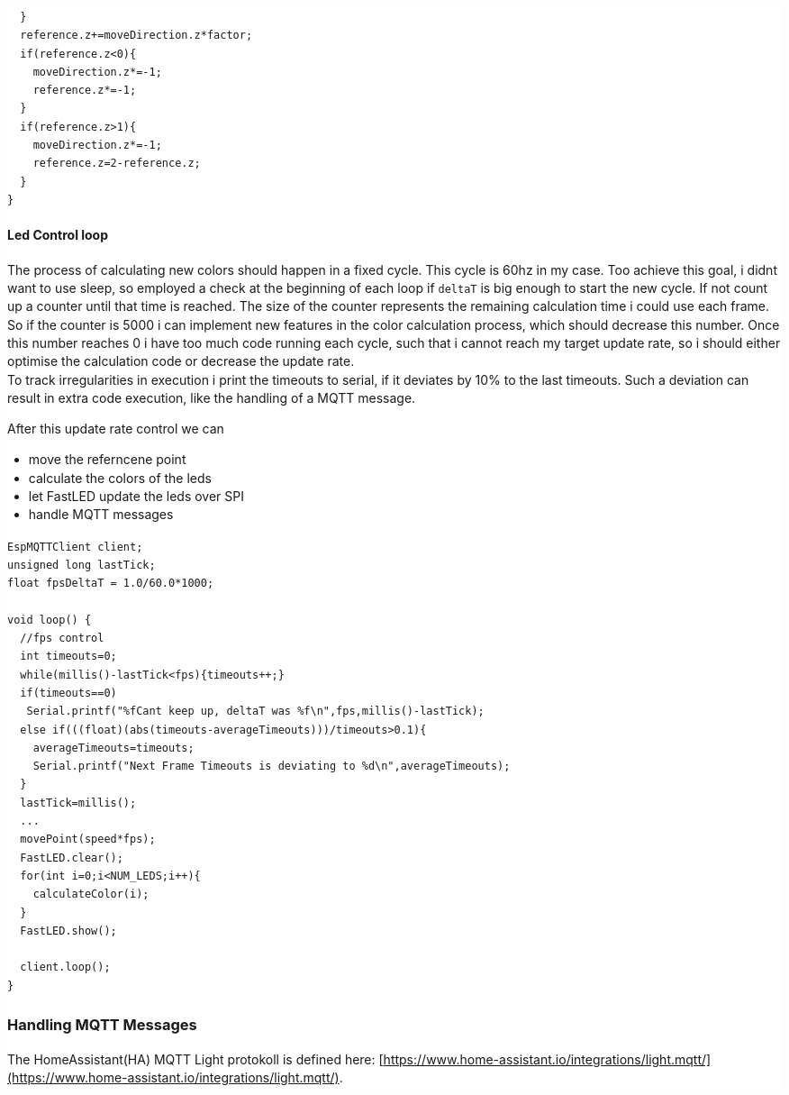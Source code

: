 ```
  }
  reference.z+=moveDirection.z*factor;
  if(reference.z<0){
    moveDirection.z*=-1;
    reference.z*=-1;
  }
  if(reference.z>1){
    moveDirection.z*=-1;
    reference.z=2-reference.z;
  }
}
```
#### Led Control loop
The process of calculating new colors should happen in a fixed cycle. This cycle is 60hz in my case. Too achieve this goal, i didnt want to use sleep, so employed a check at the beginning of each loop if `deltaT` is big enough to start the new cycle. If not count up a counter until that time is reached. The size of the counter represents the remaining calculation time i could use each frame. So if the counter is 5000 i can implement new features in the color calculation process, which should decrease this number. Once this number reaches 0 i have too much code running each cycle, such that i cannot reach my target update rate, so i should either optimise the calculation code or decrease the update rate.  
To track irregularities in execution i print the timeouts to serial, if it deviates by 10% to the last timeouts. Such a deviation can result in extra code execution, like the handling of a MQTT message.  

After this update rate control we can 

 - move the referncene point
 - calculate the colors of the leds
 - let FastLED update the leds over SPI
 - handle MQTT messages


```
EspMQTTClient client;
unsigned long lastTick;
float fpsDeltaT = 1.0/60.0*1000;

void loop() {
  //fps control
  int timeouts=0;
  while(millis()-lastTick<fps){timeouts++;}
  if(timeouts==0)
   Serial.printf("%fCant keep up, deltaT was %f\n",fps,millis()-lastTick);
  else if(((float)(abs(timeouts-averageTimeouts)))/timeouts>0.1){
    averageTimeouts=timeouts;
    Serial.printf("Next Frame Timeouts is deviating to %d\n",averageTimeouts);
  }
  lastTick=millis();
  ...
  movePoint(speed*fps);
  FastLED.clear();
  for(int i=0;i<NUM_LEDS;i++){
    calculateColor(i);
  }
  FastLED.show();
  
  client.loop();
}
```
### Handling MQTT Messages
The HomeAssistant(HA) MQTT Light protokoll is defined here: [https://www.home-assistant.io/integrations/light.mqtt/](https://www.home-assistant.io/integrations/light.mqtt/).
